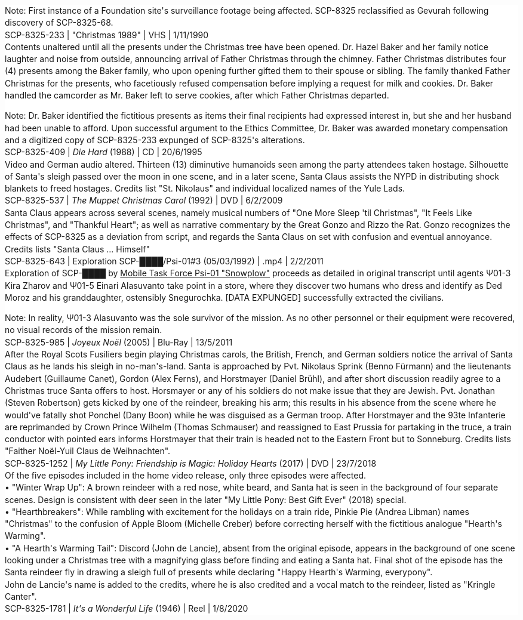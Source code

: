 Note: First instance of a Foundation site's surveillance footage being affected. SCP-8325 reclassified as Gevurah following discovery of SCP-8325-68.  
SCP-8325-233 | "Christmas 1989" | VHS | 1/11/1990  
Contents unaltered until all the presents under the Christmas tree have been opened. Dr. Hazel Baker and her family notice laughter and noise from outside, announcing arrival of Father Christmas through the chimney. Father Christmas distributes four (4) presents among the Baker family, who upon opening further gifted them to their spouse or sibling. The family thanked Father Christmas for the presents, who facetiously refused compensation before implying a request for milk and cookies. Dr. Baker handled the camcorder as Mr. Baker left to serve cookies, after which Father Christmas departed.  
  
Note: Dr. Baker identified the fictitious presents as items their final recipients had expressed interest in, but she and her husband had been unable to afford. Upon successful argument to the Ethics Committee, Dr. Baker was awarded monetary compensation and a digitized copy of SCP-8325-233 expunged of SCP-8325's alterations.  
SCP-8325-409 | _Die Hard_ (1988) | CD | 20/6/1995  
Video and German audio altered. Thirteen (13) diminutive humanoids seen among the party attendees taken hostage. Silhouette of Santa's sleigh passed over the moon in one scene, and in a later scene, Santa Claus assists the NYPD in distributing shock blankets to freed hostages. Credits list "St. Nikolaus" and individual localized names of the Yule Lads.  
SCP-8325-537 | _The Muppet Christmas Carol_ (1992) | DVD | 6/2/2009  
Santa Claus appears across several scenes, namely musical numbers of "One More Sleep 'til Christmas", "It Feels Like Christmas", and "Thankful Heart"; as well as narrative commentary by the Great Gonzo and Rizzo the Rat. Gonzo recognizes the effects of SCP-8325 as a deviation from script, and regards the Santa Claus on set with confusion and eventual annoyance. Credits lists "Santa Claus … Himself"  
SCP-8325-643 | Exploration SCP-████/Psi-01#3 (05/03/1992) | .mp4 | 2/2/2011  
Exploration of SCP-████ by [Mobile Task Force Psi-01 "Snowplow"](/scp-6429) proceeds as detailed in original transcript until agents Ψ01-3 Kira Zharov and Ψ01-5 Einari Alasuvanto take point in a store, where they discover two humans who dress and identify as Ded Moroz and his granddaughter, ostensibly Snegurochka. [DATA EXPUNGED] successfully extracted the civilians.  
  
Note: In reality, Ψ01-3 Alasuvanto was the sole survivor of the mission. As no other personnel or their equipment were recovered, no visual records of the mission remain.  
SCP-8325-985 | _Joyeux Noël_ (2005) | Blu-Ray | 13/5/2011  
After the Royal Scots Fusiliers begin playing Christmas carols, the British, French, and German soldiers notice the arrival of Santa Claus as he lands his sleigh in no-man's-land. Santa is approached by Pvt. Nikolaus Sprink (Benno Fürmann) and the lieutenants Audebert (Guillaume Canet), Gordon (Alex Ferns), and Horstmayer (Daniel Brühl), and after short discussion readily agree to a Christmas truce Santa offers to host. Horsmayer or any of his soldiers do not make issue that they are Jewish. Pvt. Jonathan (Steven Robertson) gets kicked by one of the reindeer, breaking his arm; this results in his absence from the scene where he would've fatally shot Ponchel (Dany Boon) while he was disguised as a German troop. After Horstmayer and the 93te Infanterie are reprimanded by Crown Prince Wilhelm (Thomas Schmauser) and reassigned to East Prussia for partaking in the truce, a train conductor with pointed ears informs Horstmayer that their train is headed not to the Eastern Front but to Sonneburg. Credits lists "Faither Noël-Yuil Claus de Weihnachten".  
SCP-8325-1252 | _My Little Pony: Friendship is Magic: Holiday Hearts_ (2017) | DVD | 23/7/2018  
Of the five episodes included in the home video release, only three episodes were affected.  
• "Winter Wrap Up": A brown reindeer with a red nose, white beard, and Santa hat is seen in the background of four separate scenes. Design is consistent with deer seen in the later "My Little Pony: Best Gift Ever" (2018) special.  
• "Hearthbreakers": While rambling with excitement for the holidays on a train ride, Pinkie Pie (Andrea Libman) names "Christmas" to the confusion of Apple Bloom (Michelle Creber) before correcting herself with the fictitious analogue "Hearth's Warming".  
• "A Hearth's Warming Tail": Discord (John de Lancie), absent from the original episode, appears in the background of one scene looking under a Christmas tree with a magnifying glass before finding and eating a Santa hat. Final shot of the episode has the Santa reindeer fly in drawing a sleigh full of presents while declaring "Happy Hearth's Warming, everypony".  
John de Lancie's name is added to the credits, where he is also credited and a vocal match to the reindeer, listed as "Kringle Canter".  
SCP-8325-1781 | _It's a Wonderful Life_ (1946) | Reel | 1/8/2020  